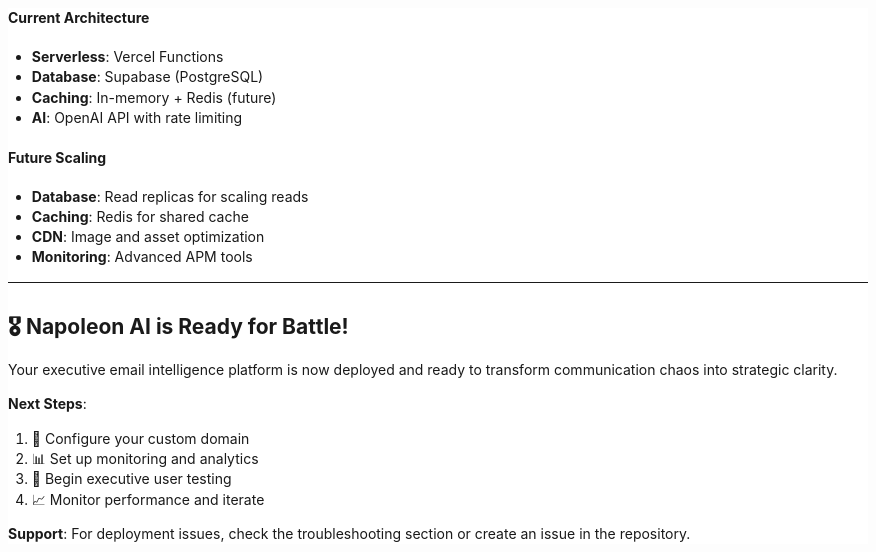 #### Current Architecture

- **Serverless**: Vercel Functions
- **Database**: Supabase (PostgreSQL)
- **Caching**: In-memory + Redis (future)
- **AI**: OpenAI API with rate limiting

#### Future Scaling

- **Database**: Read replicas for scaling reads
- **Caching**: Redis for shared cache
- **CDN**: Image and asset optimization
- **Monitoring**: Advanced APM tools

---

## 🎖️ Napoleon AI is Ready for Battle!

Your executive email intelligence platform is now deployed and ready to transform communication chaos into strategic clarity.

**Next Steps**:
1. 🔗 Configure your custom domain
2. 📊 Set up monitoring and analytics  
3. 👥 Begin executive user testing
4. 📈 Monitor performance and iterate

**Support**: For deployment issues, check the troubleshooting section or create an issue in the repository.